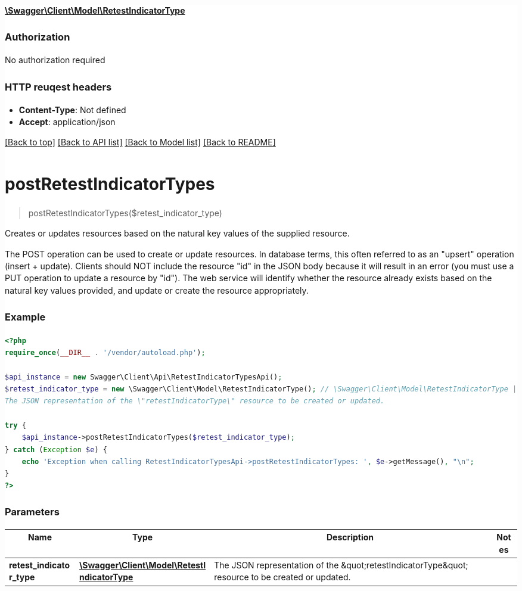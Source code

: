 [**\Swagger\Client\Model\RetestIndicatorType**](RetestIndicatorType.md)

### Authorization

No authorization required

### HTTP reuqest headers

 - **Content-Type**: Not defined
 - **Accept**: application/json

[[Back to top]](#) [[Back to API list]](../README.md#documentation-for-api-endpoints) [[Back to Model list]](../README.md#documentation-for-models) [[Back to README]](../README.md)

# **postRetestIndicatorTypes**
> postRetestIndicatorTypes($retest_indicator_type)

Creates or updates resources based on the natural key values of the supplied resource.

The POST operation can be used to create or update resources. In database terms, this often referred to as an \"upsert\" operation (insert + update).  Clients should NOT include the resource \"id\" in the JSON body because it will result in an error (you must use a PUT operation to update a resource by \"id\"). The web service will identify whether the resource already exists based on the natural key values provided, and update or create the resource appropriately.

### Example 
```php
<?php
require_once(__DIR__ . '/vendor/autoload.php');

$api_instance = new Swagger\Client\Api\RetestIndicatorTypesApi();
$retest_indicator_type = new \Swagger\Client\Model\RetestIndicatorType(); // \Swagger\Client\Model\RetestIndicatorType | The JSON representation of the \"retestIndicatorType\" resource to be created or updated.

try { 
    $api_instance->postRetestIndicatorTypes($retest_indicator_type);
} catch (Exception $e) {
    echo 'Exception when calling RetestIndicatorTypesApi->postRetestIndicatorTypes: ', $e->getMessage(), "\n";
}
?>
```

### Parameters

Name | Type | Description  | Notes
------------- | ------------- | ------------- | -------------
 **retest_indicator_type** | [**\Swagger\Client\Model\RetestIndicatorType**](\Swagger\Client\Model\RetestIndicatorType.md)| The JSON representation of the \&quot;retestIndicatorType\&quot; resource to be created or updated. | 
